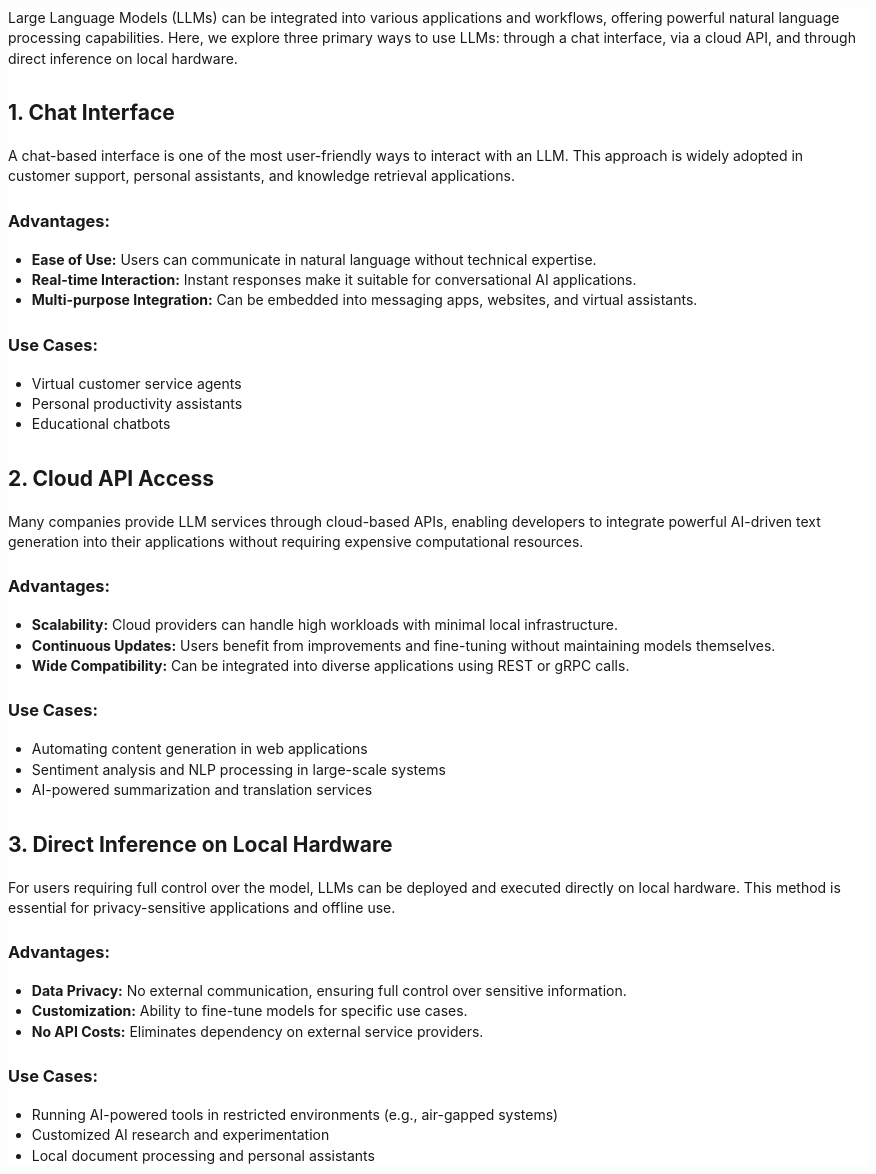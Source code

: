 Large Language Models (LLMs) can be integrated into various applications and workflows, offering powerful natural language processing capabilities. Here, we explore three primary ways to use LLMs: through a chat interface, via a cloud API, and through direct inference on local hardware.

## 1. Chat Interface

A chat-based interface is one of the most user-friendly ways to interact with an LLM. This approach is widely adopted in customer support, personal assistants, and knowledge retrieval applications.

### **Advantages:**
- **Ease of Use:** Users can communicate in natural language without technical expertise.
- **Real-time Interaction:** Instant responses make it suitable for conversational AI applications.
- **Multi-purpose Integration:** Can be embedded into messaging apps, websites, and virtual assistants.

### **Use Cases:**
- Virtual customer service agents
- Personal productivity assistants
- Educational chatbots

## 2. Cloud API Access

Many companies provide LLM services through cloud-based APIs, enabling developers to integrate powerful AI-driven text generation into their applications without requiring expensive computational resources.

### **Advantages:**
- **Scalability:** Cloud providers can handle high workloads with minimal local infrastructure.
- **Continuous Updates:** Users benefit from improvements and fine-tuning without maintaining models themselves.
- **Wide Compatibility:** Can be integrated into diverse applications using REST or gRPC calls.

### **Use Cases:**
- Automating content generation in web applications
- Sentiment analysis and NLP processing in large-scale systems
- AI-powered summarization and translation services

## 3. Direct Inference on Local Hardware

For users requiring full control over the model, LLMs can be deployed and executed directly on local hardware. This method is essential for privacy-sensitive applications and offline use.

### **Advantages:**
- **Data Privacy:** No external communication, ensuring full control over sensitive information.
- **Customization:** Ability to fine-tune models for specific use cases.
- **No API Costs:** Eliminates dependency on external service providers.

### **Use Cases:**
- Running AI-powered tools in restricted environments (e.g., air-gapped systems)
- Customized AI research and experimentation
- Local document processing and personal assistants
